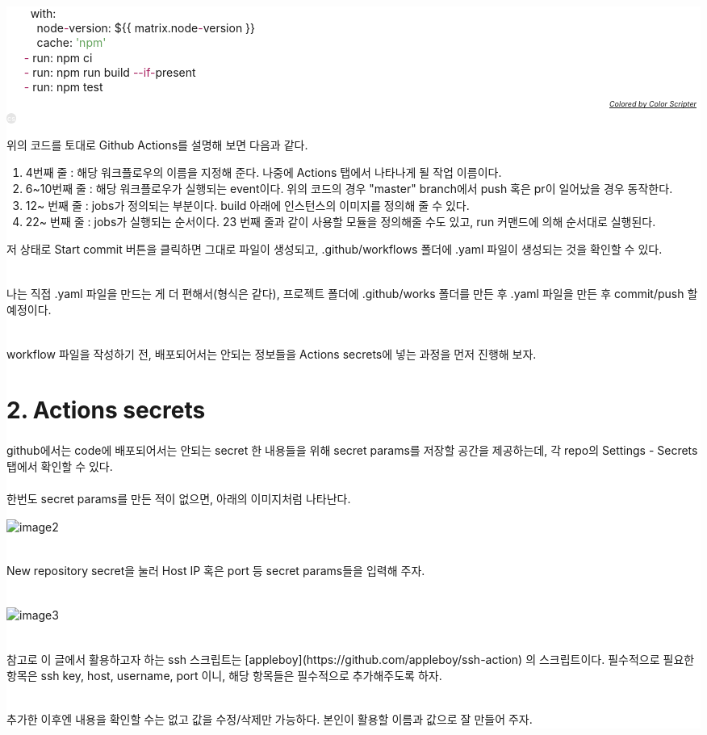 <div style="padding:0 6px; white-space:pre; line-height:130%">&nbsp;&nbsp;&nbsp;&nbsp;&nbsp;&nbsp;with:</div><div style="padding:0 6px; white-space:pre; line-height:130%">&nbsp;&nbsp;&nbsp;&nbsp;&nbsp;&nbsp;&nbsp;&nbsp;node<span style="color:#0086b3"></span><span style="color:#a71d5d">-</span>version:&nbsp;${{&nbsp;matrix.node<span style="color:#0086b3"></span><span style="color:#a71d5d">-</span>version&nbsp;}}</div><div style="padding:0 6px; white-space:pre; line-height:130%">&nbsp;&nbsp;&nbsp;&nbsp;&nbsp;&nbsp;&nbsp;&nbsp;cache:&nbsp;<span style="color:#63a35c">'npm'</span></div><div style="padding:0 6px; white-space:pre; line-height:130%">&nbsp;&nbsp;&nbsp;&nbsp;<span style="color:#0086b3"></span><span style="color:#a71d5d">-</span>&nbsp;run:&nbsp;npm&nbsp;ci</div><div style="padding:0 6px; white-space:pre; line-height:130%">&nbsp;&nbsp;&nbsp;&nbsp;<span style="color:#0086b3"></span><span style="color:#a71d5d">-</span>&nbsp;run:&nbsp;npm&nbsp;run&nbsp;build&nbsp;<span style="color:#0086b3"></span><span style="color:#a71d5d">-</span><span style="color:#0086b3"></span><span style="color:#a71d5d">-</span><span style="color:#a71d5d">if</span><span style="color:#a71d5d">-</span>present</div><div style="padding:0 6px; white-space:pre; line-height:130%">&nbsp;&nbsp;&nbsp;&nbsp;<span style="color:#0086b3"></span><span style="color:#a71d5d">-</span>&nbsp;run:&nbsp;npm&nbsp;test</div><div style="padding:0 6px; white-space:pre; line-height:130%">&nbsp;</div></div><div style="text-align:right;margin-top:-13px;margin-right:5px;font-size:9px;font-style:italic"><a href="http://colorscripter.com/info#e" target="_blank" style="color:#e5e5e5text-decoration:none">Colored by Color Scripter</a></div></td><td style="vertical-align:bottom;padding:0 2px 4px 0"><a href="http://colorscripter.com/info#e" target="_blank" style="text-decoration:none;color:white"><span style="font-size:9px;word-break:normal;background-color:#e5e5e5;color:white;border-radius:10px;padding:1px">cs</span></a></td></tr></table></div><br>

위의 코드를 토대로 Github Actions를 설명해 보면 다음과 같다.
1. 4번째 줄 : 해당 워크플로우의 이름을 지정해 준다. 나중에 Actions 탭에서 나타나게 될 작업 이름이다.
2. 6~10번째 줄 : 해당 워크플로우가 실행되는 event이다. 위의 코드의 경우 "master" branch에서 push 혹은 pr이 일어났을 경우 동작한다.
3. 12~ 번째 줄 : jobs가 정의되는 부분이다. build 아래에 인스턴스의 이미지를 정의해 줄 수 있다.
4. 22~ 번째 줄 : jobs가 실행되는 순서이다. 23 번째 줄과 같이 사용할 모듈을 정의해줄 수도 있고, run 커맨드에 의해 순서대로 실행된다.

저 상태로 Start commit 버튼을 클릭하면 그대로 파일이 생성되고, .github/workflows 폴더에 .yaml 파일이 생성되는 것을 확인할 수 있다.<br><br>

나는 직접 .yaml 파일을 만드는 게 더 편해서(형식은 같다), 프로젝트 폴더에 .github/works 폴더를 만든 후 .yaml 파일을 만든 후 commit/push 할 예정이다.<br><br>

workflow 파일을 작성하기 전, 배포되어서는 안되는 정보들을 Actions secrets에 넣는 과정을 먼저 진행해 보자.<br>

# 2. __Actions secrets__
github에서는 code에 배포되어서는 안되는 secret 한 내용들을 위해 secret params를 저장할 공간을 제공하는데, 각 repo의 Settings - Secrets 탭에서 확인할 수 있다.<br><br>
한번도 secret params를 만든 적이 없으면, 아래의 이미지처럼 나타난다.

![image2](https://drive.google.com/uc?id=1F2KpW-I7NCIFKtGkRpkUUiq6Pgp299RD)

<br>
New repository secret을 눌러 Host IP 혹은 port 등 secret params들을 입력해 주자.<br><br>

![image3](https://drive.google.com/uc?id=1F4v7xZECvztJPUerfDDcb_5rb1AJyrln)

<br>
참고로 이 글에서 활용하고자 하는 ssh 스크립트는 [appleboy](https://github.com/appleboy/ssh-action) 의 스크립트이다. 필수적으로 필요한 항목은 ssh key, host, username, port 이니, 해당 항목들은 필수적으로 추가해주도록 하자.<br><br>

추가한 이후엔 내용을 확인할 수는 없고 값을 수정/삭제만 가능하다. 본인이 활용할 이름과 값으로 잘 만들어 주자.
<br>
